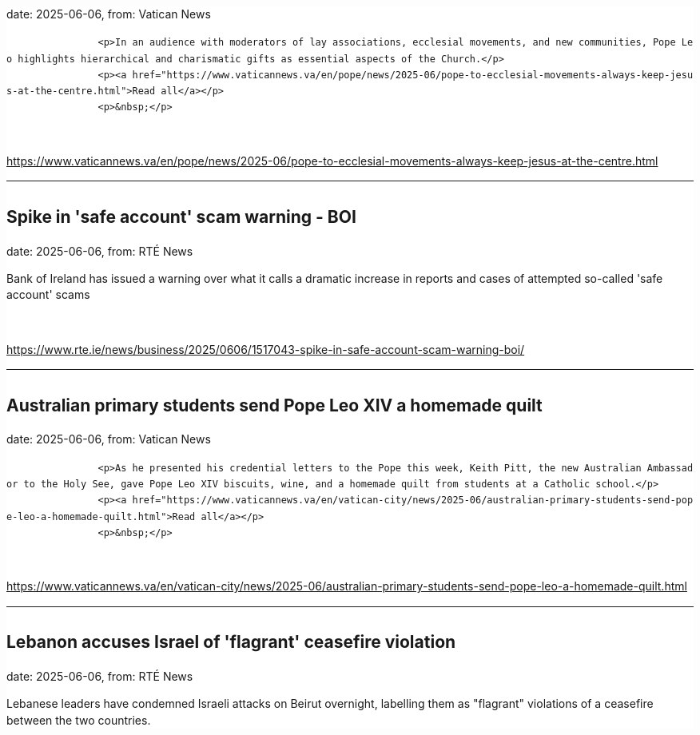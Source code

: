 date: 2025-06-06, from: Vatican News


                    <p>In an audience with moderators of lay associations, ecclesial movements, and new communities, Pope Leo highlights hierarchical and charismatic gifts as essential aspects of the Church.</p>
                    <p><a href="https://www.vaticannews.va/en/pope/news/2025-06/pope-to-ecclesial-movements-always-keep-jesus-at-the-centre.html">Read all</a></p>
                    <p>&nbsp;</p>
                     

<br> 

<https://www.vaticannews.va/en/pope/news/2025-06/pope-to-ecclesial-movements-always-keep-jesus-at-the-centre.html>

---

## Spike in 'safe account' scam warning - BOI

date: 2025-06-06, from: RTÉ News

Bank of Ireland has issued a warning over what it calls a dramatic increase in reports and cases of attempted so-called 'safe account' scams 

<br> 

<https://www.rte.ie/news/business/2025/0606/1517043-spike-in-safe-account-scam-warning-boi/>

---

## Australian primary students send Pope Leo XIV a homemade quilt

date: 2025-06-06, from: Vatican News


                    <p>As he presented his credential letters to the Pope this week, Keith Pitt, the new Australian Ambassador to the Holy See, gave Pope Leo XIV biscuits, wine, and a homemade quilt from students at a Catholic school.</p>
                    <p><a href="https://www.vaticannews.va/en/vatican-city/news/2025-06/australian-primary-students-send-pope-leo-a-homemade-quilt.html">Read all</a></p>
                    <p>&nbsp;</p>
                     

<br> 

<https://www.vaticannews.va/en/vatican-city/news/2025-06/australian-primary-students-send-pope-leo-a-homemade-quilt.html>

---

## Lebanon accuses Israel of 'flagrant' ceasefire violation

date: 2025-06-06, from: RTÉ News

Lebanese leaders have condemned Israeli attacks on Beirut overnight, labelling them as "flagrant" violations of a ceasefire between the two countries. 
